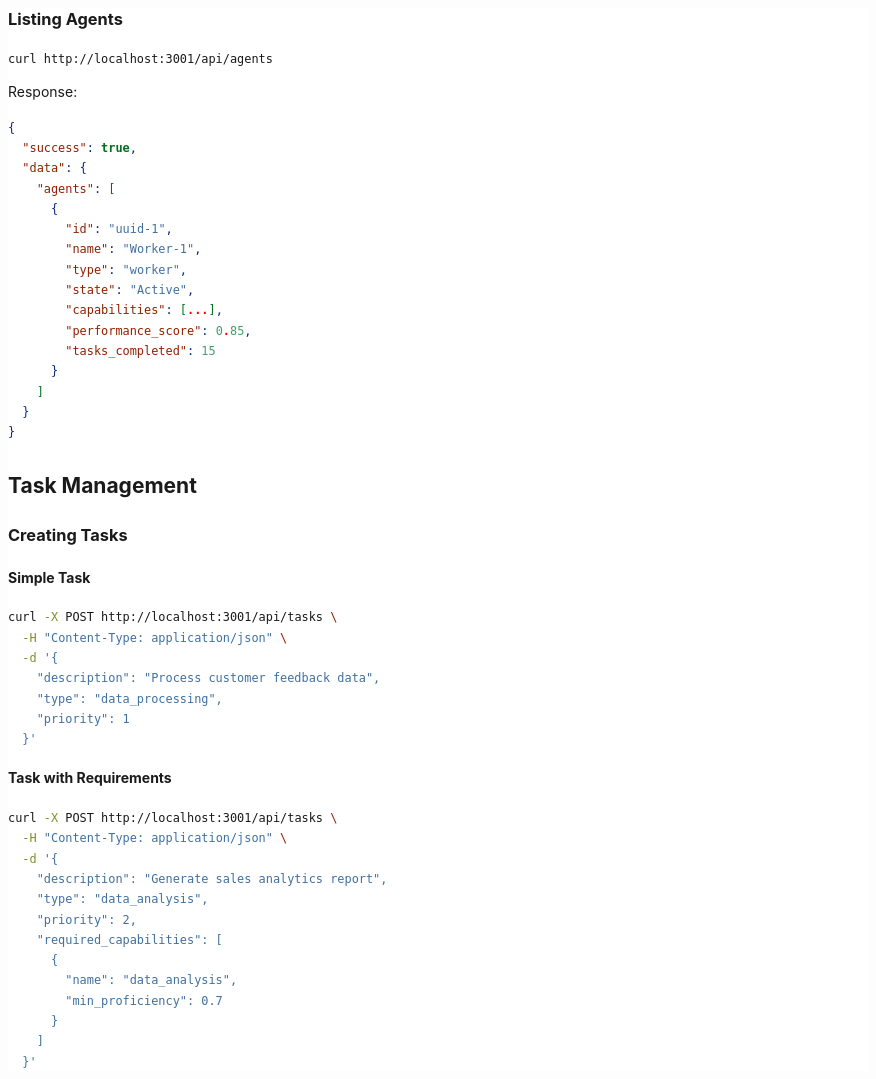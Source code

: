 ### Listing Agents

```bash
curl http://localhost:3001/api/agents
```

Response:
```json
{
  "success": true,
  "data": {
    "agents": [
      {
        "id": "uuid-1",
        "name": "Worker-1",
        "type": "worker",
        "state": "Active",
        "capabilities": [...],
        "performance_score": 0.85,
        "tasks_completed": 15
      }
    ]
  }
}
```

## Task Management

### Creating Tasks

#### Simple Task

```bash
curl -X POST http://localhost:3001/api/tasks \
  -H "Content-Type: application/json" \
  -d '{
    "description": "Process customer feedback data",
    "type": "data_processing",
    "priority": 1
  }'
```

#### Task with Requirements

```bash
curl -X POST http://localhost:3001/api/tasks \
  -H "Content-Type: application/json" \
  -d '{
    "description": "Generate sales analytics report",
    "type": "data_analysis",
    "priority": 2,
    "required_capabilities": [
      {
        "name": "data_analysis",
        "min_proficiency": 0.7
      }
    ]
  }'
```
